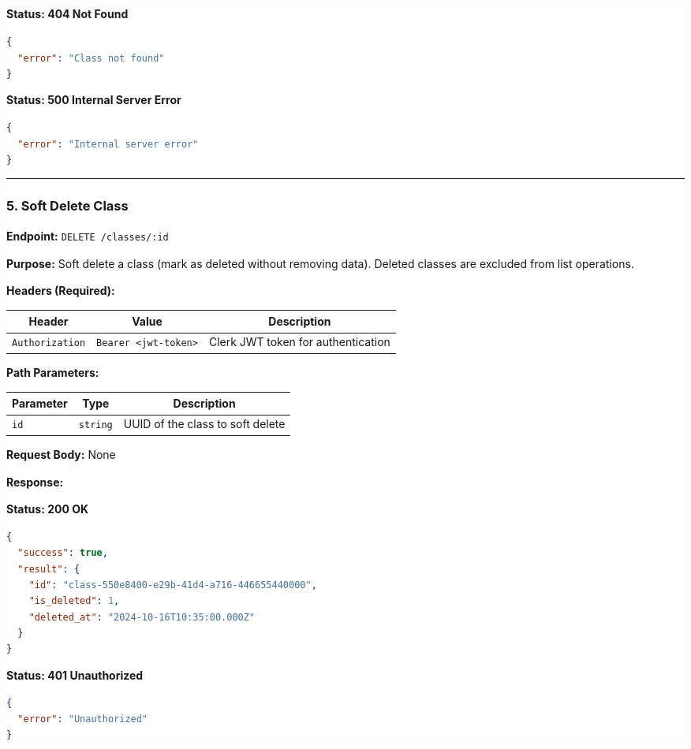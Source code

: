 **Status: 404 Not Found**

```json
{
  "error": "Class not found"
}
```

**Status: 500 Internal Server Error**

```json
{
  "error": "Internal server error"
}
```

---

### 5. Soft Delete Class

**Endpoint:** `DELETE /classes/:id`

**Purpose:** Soft delete a class (mark as deleted without removing data). Deleted classes are excluded from list operations.

**Headers (Required):**

| Header | Value | Description |
|--------|-------|-------------|
| `Authorization` | `Bearer <jwt-token>` | Clerk JWT token for authentication |

**Path Parameters:**

| Parameter | Type | Description |
|-----------|------|-------------|
| `id` | `string` | UUID of the class to soft delete |

**Request Body:** None

**Response:**

**Status: 200 OK**

```json
{
  "success": true,
  "result": {
    "id": "class-550e8400-e29b-41d4-a716-446655440000",
    "is_deleted": 1,
    "deleted_at": "2024-10-16T10:35:00.000Z"
  }
}
```

**Status: 401 Unauthorized**

```json
{
  "error": "Unauthorized"
}
```
